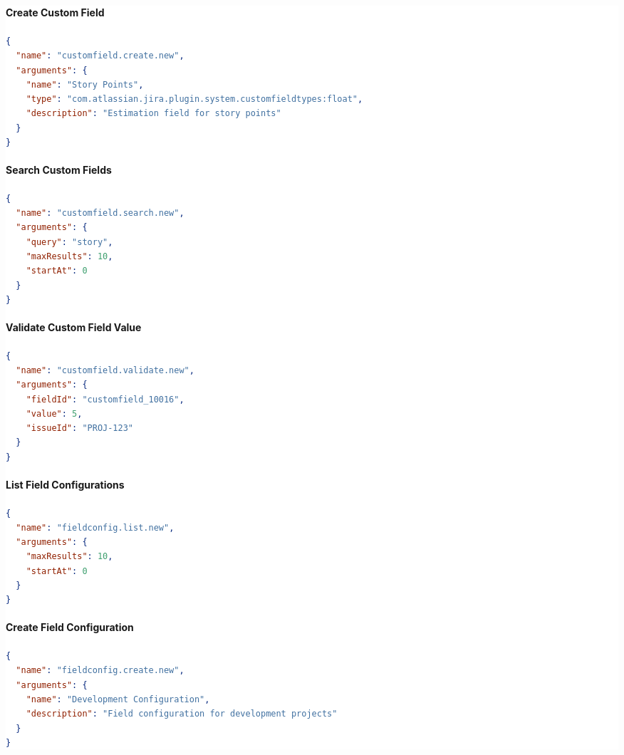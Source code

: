 #### Create Custom Field
```json
{
  "name": "customfield.create.new",
  "arguments": {
    "name": "Story Points",
    "type": "com.atlassian.jira.plugin.system.customfieldtypes:float",
    "description": "Estimation field for story points"
  }
}
```

#### Search Custom Fields
```json
{
  "name": "customfield.search.new",
  "arguments": {
    "query": "story",
    "maxResults": 10,
    "startAt": 0
  }
}
```

#### Validate Custom Field Value
```json
{
  "name": "customfield.validate.new",
  "arguments": {
    "fieldId": "customfield_10016",
    "value": 5,
    "issueId": "PROJ-123"
  }
}
```

#### List Field Configurations
```json
{
  "name": "fieldconfig.list.new",
  "arguments": {
    "maxResults": 10,
    "startAt": 0
  }
}
```

#### Create Field Configuration
```json
{
  "name": "fieldconfig.create.new",
  "arguments": {
    "name": "Development Configuration",
    "description": "Field configuration for development projects"
  }
}
```
